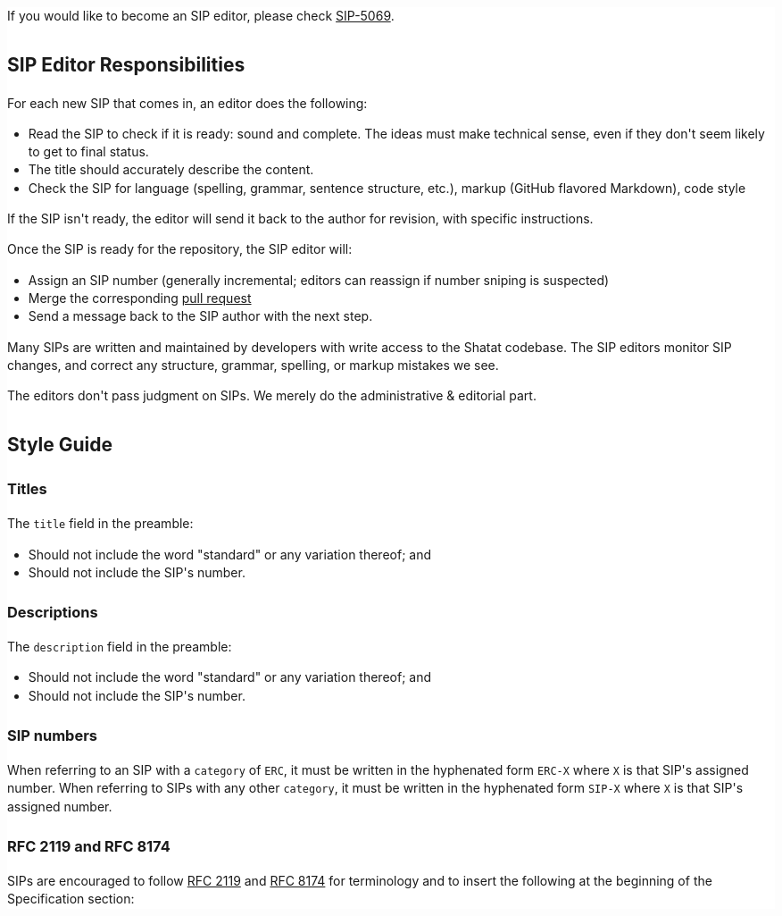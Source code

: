 If you would like to become an SIP editor, please check [SIP-5069](./SIP-5069.md).

## SIP Editor Responsibilities

For each new SIP that comes in, an editor does the following:

- Read the SIP to check if it is ready: sound and complete. The ideas must make technical sense, even if they don't seem likely to get to final status.
- The title should accurately describe the content.
- Check the SIP for language (spelling, grammar, sentence structure, etc.), markup (GitHub flavored Markdown), code style

If the SIP isn't ready, the editor will send it back to the author for revision, with specific instructions.

Once the SIP is ready for the repository, the SIP editor will:

- Assign an SIP number (generally incremental; editors can reassign if number sniping is suspected)
- Merge the corresponding [pull request](https://github.com/Shatathub/SIPs/pulls)
- Send a message back to the SIP author with the next step.

Many SIPs are written and maintained by developers with write access to the Shatat codebase. The SIP editors monitor SIP changes, and correct any structure, grammar, spelling, or markup mistakes we see.

The editors don't pass judgment on SIPs. We merely do the administrative & editorial part.

## Style Guide

### Titles

The `title` field in the preamble:

- Should not include the word "standard" or any variation thereof; and
- Should not include the SIP's number.

### Descriptions

The `description` field in the preamble:

- Should not include the word "standard" or any variation thereof; and
- Should not include the SIP's number.

### SIP numbers

When referring to an SIP with a `category` of `ERC`, it must be written in the hyphenated form `ERC-X` where `X` is that SIP's assigned number. When referring to SIPs with any other `category`, it must be written in the hyphenated form `SIP-X` where `X` is that SIP's assigned number.

### RFC 2119 and RFC 8174

SIPs are encouraged to follow [RFC 2119](https://www.ietf.org/rfc/rfc2119.html) and [RFC 8174](https://www.ietf.org/rfc/rfc8174.html) for terminology and to insert the following at the beginning of the Specification section:
